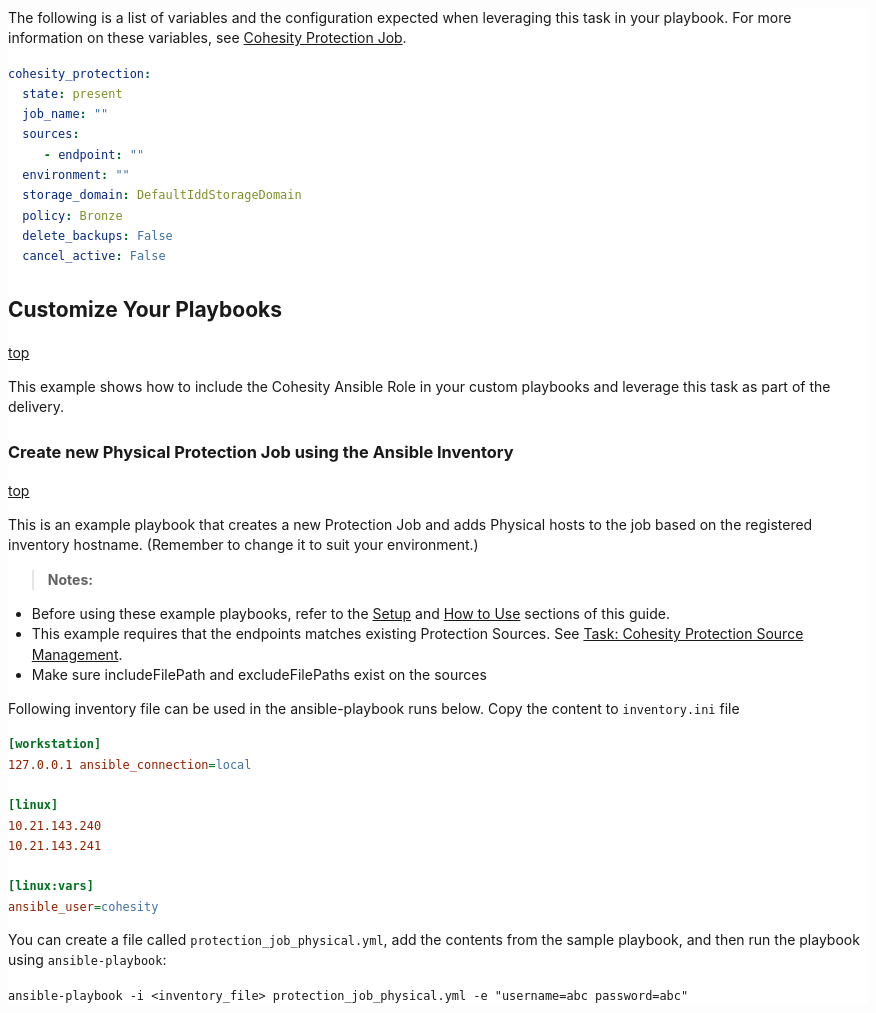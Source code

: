 The following is a list of variables and the configuration expected when leveraging this task in your playbook.  For more information on these variables, see [Cohesity Protection Job](../library/cohesity_job.md).
```yaml
cohesity_protection:
  state: present
  job_name: ""
  sources:
     - endpoint: ""
  environment: ""
  storage_domain: DefaultIddStorageDomain
  policy: Bronze
  delete_backups: False
  cancel_active: False
```
## Customize Your Playbooks
[top](#task-cohesity-protection-job-management)

This example shows how to include the Cohesity Ansible Role in your custom playbooks and leverage this task as part of the delivery.

### Create new Physical Protection Job using the Ansible Inventory
[top](#task-cohesity-protection-job-management)

This is an example playbook that creates a new Protection Job and adds Physical hosts to the job based on the registered inventory hostname. (Remember to change it to suit your environment.)
> **Notes:**
  - Before using these example playbooks, refer to the [Setup](../common/setup.md) and [How to Use](../common/how-to-use.md) sections of this guide.
  - This example requires that the endpoints matches existing Protection Sources.  See [Task: Cohesity Protection Source Management](tasks/source.md).
  - Make sure includeFilePath and excludeFilePaths exist on the sources

Following inventory file can be used in the ansible-playbook runs below. Copy the content to `inventory.ini` file
```ini
[workstation]
127.0.0.1 ansible_connection=local

[linux]
10.21.143.240
10.21.143.241

[linux:vars]
ansible_user=cohesity
```
You can create a file called `protection_job_physical.yml`, add the contents from the sample playbook, and then run the playbook using `ansible-playbook`:
  ```
  ansible-playbook -i <inventory_file> protection_job_physical.yml -e "username=abc password=abc"
  ```

